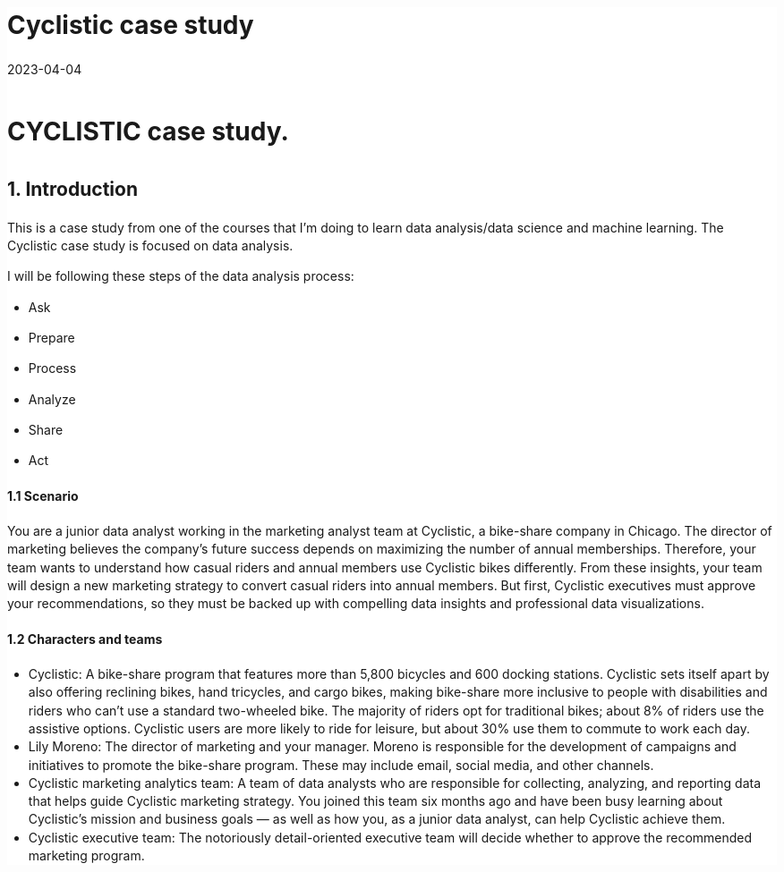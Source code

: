 Cyclistic case study
================
2023-04-04

# CYCLISTIC case study.

## 1. Introduction

This is a case study from one of the courses that I’m doing to learn
data analysis/data science and machine learning. The Cyclistic case
study is focused on data analysis.

I will be following these steps of the data analysis process:

- Ask

- Prepare

- Process

- Analyze

- Share

- Act

#### 1.1 Scenario

You are a junior data analyst working in the marketing analyst team at
Cyclistic, a bike-share company in Chicago. The director of marketing
believes the company’s future success depends on maximizing the number
of annual memberships. Therefore, your team wants to understand how
casual riders and annual members use Cyclistic bikes differently. From
these insights, your team will design a new marketing strategy to
convert casual riders into annual members. But first, Cyclistic
executives must approve your recommendations, so they must be backed up
with compelling data insights and professional data visualizations.

#### 1.2 Characters and teams

- Cyclistic: A bike-share program that features more than 5,800 bicycles
  and 600 docking stations. Cyclistic sets itself apart by also offering
  reclining bikes, hand tricycles, and cargo bikes, making bike-share
  more inclusive to people with disabilities and riders who can’t use a
  standard two-wheeled bike. The majority of riders opt for traditional
  bikes; about 8% of riders use the assistive options. Cyclistic users
  are more likely to ride for leisure, but about 30% use them to commute
  to work each day.
- Lily Moreno: The director of marketing and your manager. Moreno is
  responsible for the development of campaigns and initiatives to
  promote the bike-share program. These may include email, social media,
  and other channels.
- Cyclistic marketing analytics team: A team of data analysts who are
  responsible for collecting, analyzing, and reporting data that helps
  guide Cyclistic marketing strategy. You joined this team six months
  ago and have been busy learning about Cyclistic’s mission and business
  goals — as well as how you, as a junior data analyst, can help
  Cyclistic achieve them.
- Cyclistic executive team: The notoriously detail-oriented executive
  team will decide whether to approve the recommended marketing program.
